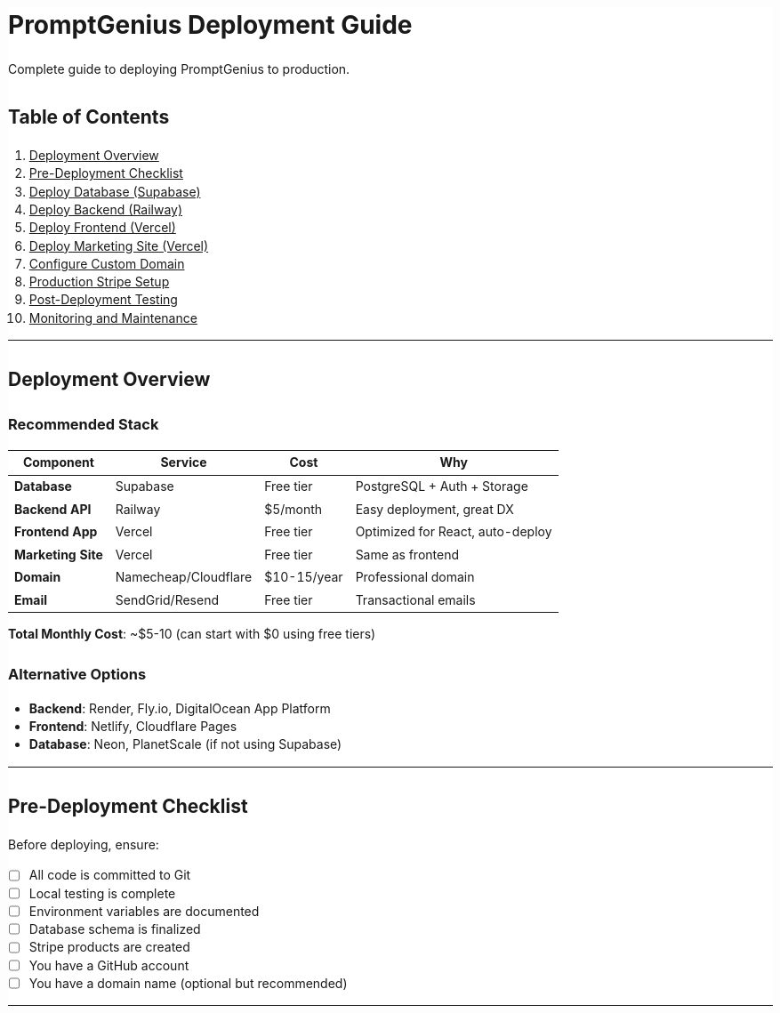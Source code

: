 # PromptGenius Deployment Guide

Complete guide to deploying PromptGenius to production.

## Table of Contents

1. [Deployment Overview](#deployment-overview)
2. [Pre-Deployment Checklist](#pre-deployment-checklist)
3. [Deploy Database (Supabase)](#deploy-database)
4. [Deploy Backend (Railway)](#deploy-backend)
5. [Deploy Frontend (Vercel)](#deploy-frontend)
6. [Deploy Marketing Site (Vercel)](#deploy-marketing-site)
7. [Configure Custom Domain](#configure-custom-domain)
8. [Production Stripe Setup](#production-stripe-setup)
9. [Post-Deployment Testing](#post-deployment-testing)
10. [Monitoring and Maintenance](#monitoring-and-maintenance)

---

## Deployment Overview

### Recommended Stack

| Component | Service | Cost | Why |
|-----------|---------|------|-----|
| **Database** | Supabase | Free tier | PostgreSQL + Auth + Storage |
| **Backend API** | Railway | $5/month | Easy deployment, great DX |
| **Frontend App** | Vercel | Free tier | Optimized for React, auto-deploy |
| **Marketing Site** | Vercel | Free tier | Same as frontend |
| **Domain** | Namecheap/Cloudflare | $10-15/year | Professional domain |
| **Email** | SendGrid/Resend | Free tier | Transactional emails |

**Total Monthly Cost**: ~$5-10 (can start with $0 using free tiers)

### Alternative Options

- **Backend**: Render, Fly.io, DigitalOcean App Platform
- **Frontend**: Netlify, Cloudflare Pages
- **Database**: Neon, PlanetScale (if not using Supabase)

---

## Pre-Deployment Checklist

Before deploying, ensure:

- [ ] All code is committed to Git
- [ ] Local testing is complete
- [ ] Environment variables are documented
- [ ] Database schema is finalized
- [ ] Stripe products are created
- [ ] You have a GitHub account
- [ ] You have a domain name (optional but recommended)

---